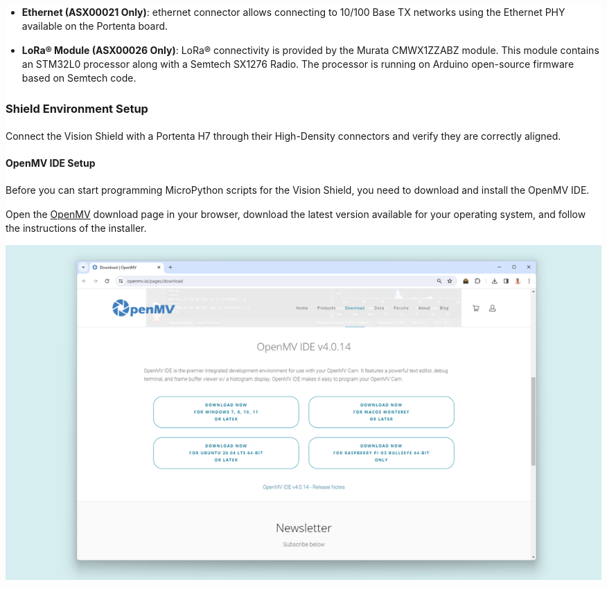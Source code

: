 - **Ethernet (ASX00021 Only)**: ethernet connector allows connecting to 10/100 Base TX networks using the Ethernet PHY available on the Portenta
board.

- **LoRa® Module (ASX00026 Only)**: LoRa® connectivity is provided by the Murata CMWX1ZZABZ module. This module contains an STM32L0 processor
along with a Semtech SX1276 Radio. The processor is running on Arduino open-source firmware based on Semtech code.

### Shield Environment Setup

Connect the Vision Shield with a Portenta H7 through their High-Density connectors and verify they are correctly aligned.

<div style="text-align: center;">
  <video width="100%" autoplay loop>
  <source src="assets/h7_vision-shield.mp4" type="video/mp4"/>
  </video>
</div>

#### OpenMV IDE Setup

Before you can start programming MicroPython scripts for the Vision Shield, you need to download and install the OpenMV IDE.

Open the [OpenMV](https://openmv.io/pages/download) download page in your browser, download the latest version available for your operating system, and follow the instructions of the installer.

![OpenMV Download Page](assets/openmv-down.png)
